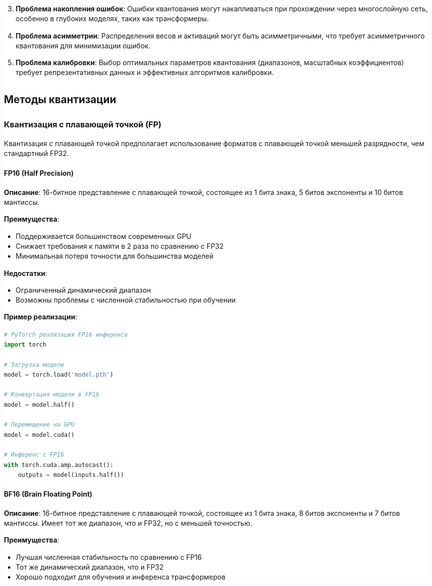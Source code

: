 3. **Проблема накопления ошибок**: Ошибки квантования могут накапливаться при прохождении через многослойную сеть, особенно в глубоких моделях, таких как трансформеры.

4. **Проблема асимметрии**: Распределения весов и активаций могут быть асимметричными, что требует асимметричного квантования для минимизации ошибок.

5. **Проблема калибровки**: Выбор оптимальных параметров квантования (диапазонов, масштабных коэффициентов) требует репрезентативных данных и эффективных алгоритмов калибровки.

## Методы квантизации

### Квантизация с плавающей точкой (FP)

Квантизация с плавающей точкой предполагает использование форматов с плавающей точкой меньшей разрядности, чем стандартный FP32.

#### FP16 (Half Precision)

**Описание**: 16-битное представление с плавающей точкой, состоящее из 1 бита знака, 5 битов экспоненты и 10 битов мантиссы.

**Преимущества**:
- Поддерживается большинством современных GPU
- Снижает требования к памяти в 2 раза по сравнению с FP32
- Минимальная потеря точности для большинства моделей

**Недостатки**:
- Ограниченный динамический диапазон
- Возможны проблемы с численной стабильностью при обучении

**Пример реализации**:
```python
# PyTorch реализация FP16 инференса
import torch

# Загрузка модели
model = torch.load('model.pth')

# Конвертация модели в FP16
model = model.half()

# Перемещение на GPU
model = model.cuda()

# Инференс с FP16
with torch.cuda.amp.autocast():
    outputs = model(inputs.half())
```

#### BF16 (Brain Floating Point)

**Описание**: 16-битное представление с плавающей точкой, состоящее из 1 бита знака, 8 битов экспоненты и 7 битов мантиссы. Имеет тот же диапазон, что и FP32, но с меньшей точностью.

**Преимущества**:
- Лучшая численная стабильность по сравнению с FP16
- Тот же динамический диапазон, что и FP32
- Хорошо подходит для обучения и инференса трансформеров
